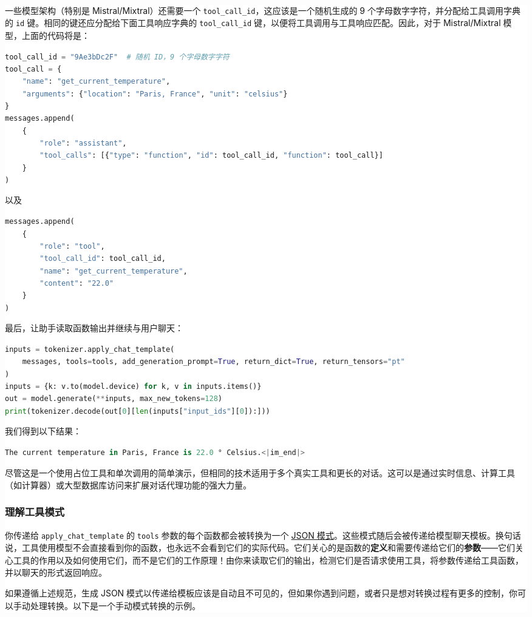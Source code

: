 一些模型架构（特别是 Mistral/Mixtral）还需要一个 `tool_call_id`，这应该是一个随机生成的 9 个字母数字字符，并分配给工具调用字典的 `id` 键。相同的键还应分配给下面工具响应字典的 `tool_call_id` 键，以便将工具调用与工具响应匹配。因此，对于 Mistral/Mixtral 模型，上面的代码将是：

```python
tool_call_id = "9Ae3bDc2F"  # 随机 ID，9 个字母数字字符
tool_call = {
    "name": "get_current_temperature",
    "arguments": {"location": "Paris, France", "unit": "celsius"}
}
messages.append(
    {
        "role": "assistant",
        "tool_calls": [{"type": "function", "id": tool_call_id, "function": tool_call}]
    }
)
```

以及

```python
messages.append(
    {
        "role": "tool",
        "tool_call_id": tool_call_id,
        "name": "get_current_temperature",
        "content": "22.0"
    }
)
```

最后，让助手读取函数输出并继续与用户聊天：

```python
inputs = tokenizer.apply_chat_template(
    messages, tools=tools, add_generation_prompt=True, return_dict=True, return_tensors="pt"
)
inputs = {k: v.to(model.device) for k, v in inputs.items()}
out = model.generate(**inputs, max_new_tokens=128)
print(tokenizer.decode(out[0][len(inputs["input_ids"][0]):]))
```

我们得到以下结果：

```python
The current temperature in Paris, France is 22.0 ° Celsius.<|im_end|>
```

尽管这是一个使用占位工具和单次调用的简单演示，但相同的技术适用于多个真实工具和更长的对话。这可以是通过实时信息、计算工具（如计算器）或大型数据库访问来扩展对话代理功能的强大力量。

### 理解工具模式

你传递给 `apply_chat_template` 的 `tools` 参数的每个函数都会被转换为一个 [JSON 模式](https://json-schema.org/learn/getting-started-step-by-step)。这些模式随后会被传递给模型聊天模板。换句话说，工具使用模型不会直接看到你的函数，也永远不会看到它们的实际代码。它们关心的是函数的**定义**和需要传递给它们的**参数**——它们关心工具的作用以及如何使用它们，而不是它们的工作原理！由你来读取它们的输出，检测它们是否请求使用工具，将参数传递给工具函数，并以聊天的形式返回响应。

如果遵循上述规范，生成 JSON 模式以传递给模板应该是自动且不可见的，但如果你遇到问题，或者只是想对转换过程有更多的控制，你可以手动处理转换。以下是一个手动模式转换的示例。
